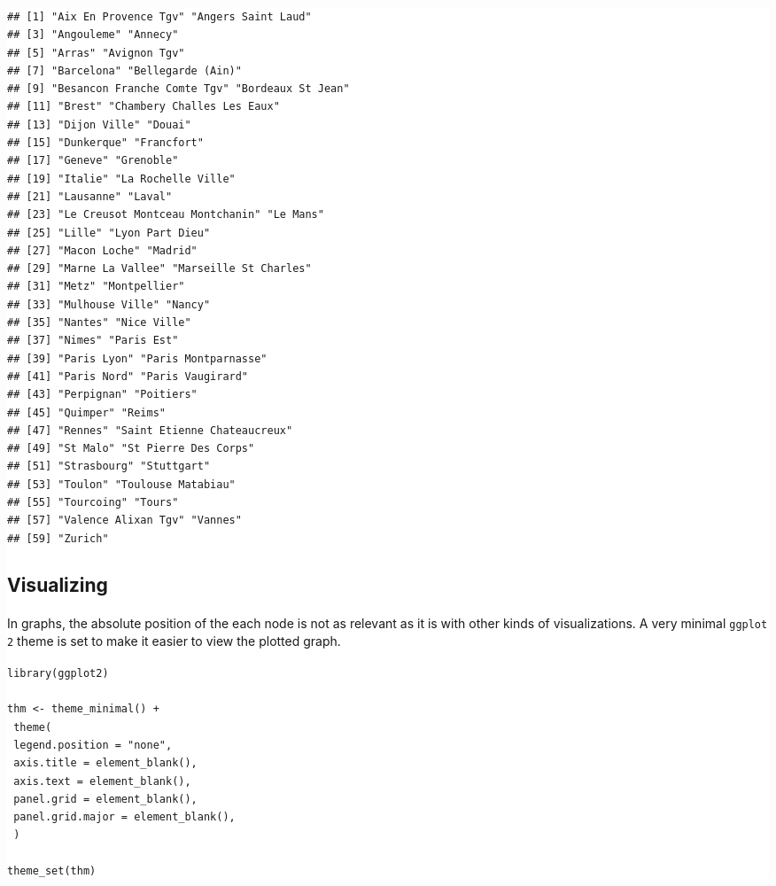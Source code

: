 ```
## [1] "Aix En Provence Tgv" "Angers Saint Laud" 
## [3] "Angouleme" "Annecy" 
## [5] "Arras" "Avignon Tgv" 
## [7] "Barcelona" "Bellegarde (Ain)" 
## [9] "Besancon Franche Comte Tgv" "Bordeaux St Jean" 
## [11] "Brest" "Chambery Challes Les Eaux" 
## [13] "Dijon Ville" "Douai" 
## [15] "Dunkerque" "Francfort" 
## [17] "Geneve" "Grenoble" 
## [19] "Italie" "La Rochelle Ville" 
## [21] "Lausanne" "Laval" 
## [23] "Le Creusot Montceau Montchanin" "Le Mans" 
## [25] "Lille" "Lyon Part Dieu" 
## [27] "Macon Loche" "Madrid" 
## [29] "Marne La Vallee" "Marseille St Charles" 
## [31] "Metz" "Montpellier" 
## [33] "Mulhouse Ville" "Nancy" 
## [35] "Nantes" "Nice Ville" 
## [37] "Nimes" "Paris Est" 
## [39] "Paris Lyon" "Paris Montparnasse" 
## [41] "Paris Nord" "Paris Vaugirard" 
## [43] "Perpignan" "Poitiers" 
## [45] "Quimper" "Reims" 
## [47] "Rennes" "Saint Etienne Chateaucreux" 
## [49] "St Malo" "St Pierre Des Corps" 
## [51] "Strasbourg" "Stuttgart" 
## [53] "Toulon" "Toulouse Matabiau" 
## [55] "Tourcoing" "Tours" 
## [57] "Valence Alixan Tgv" "Vannes" 
## [59] "Zurich"
```

## Visualizing

In graphs, the absolute position of the each node is not as relevant as it is with other kinds of visualizations. A very minimal `ggplot2` theme is set to make it easier to view the plotted graph.

```
library(ggplot2)

thm <- theme_minimal() +
 theme(
 legend.position = "none",
 axis.title = element_blank(),
 axis.text = element_blank(),
 panel.grid = element_blank(),
 panel.grid.major = element_blank(),
 ) 

theme_set(thm)
```
